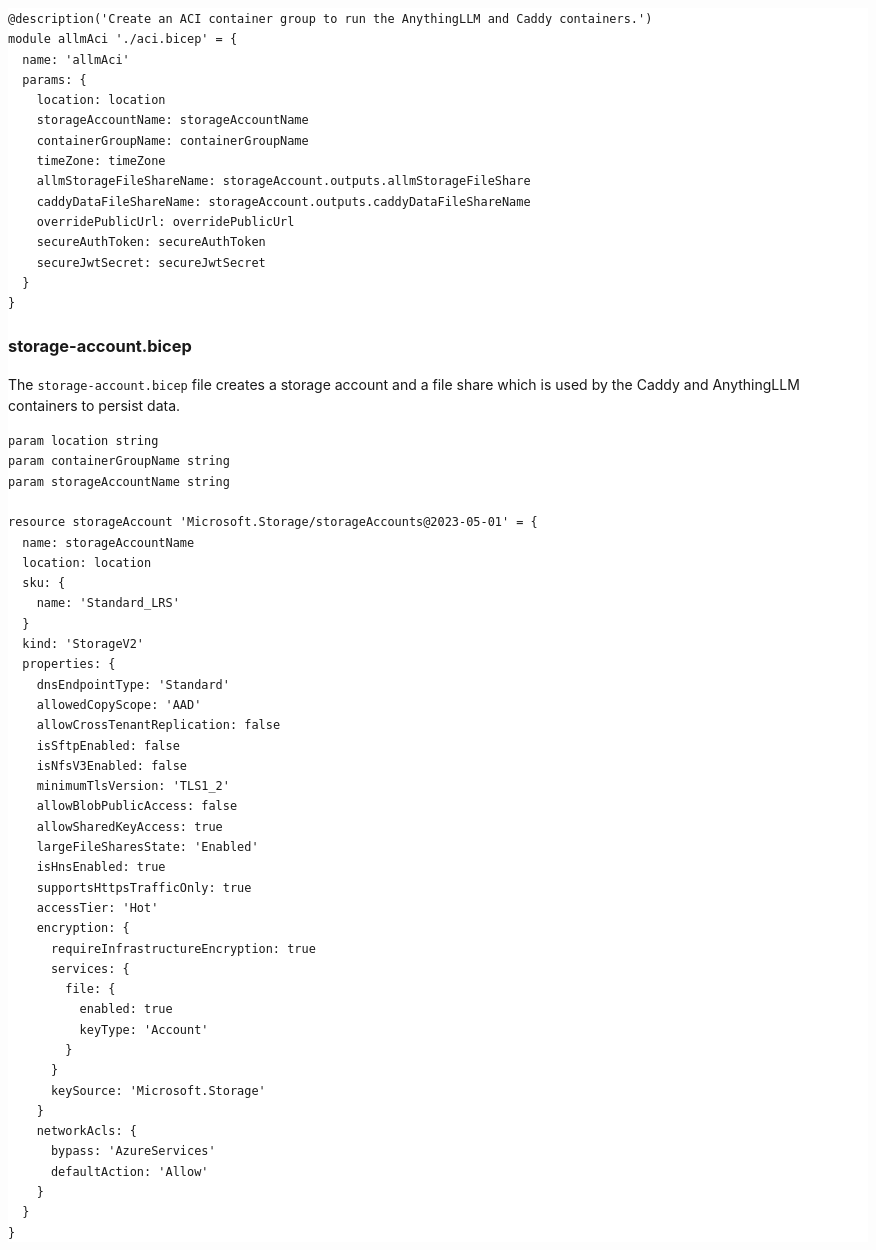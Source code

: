 ```bicep
@description('Create an ACI container group to run the AnythingLLM and Caddy containers.')
module allmAci './aci.bicep' = {
  name: 'allmAci'
  params: {
    location: location
    storageAccountName: storageAccountName
    containerGroupName: containerGroupName
    timeZone: timeZone
    allmStorageFileShareName: storageAccount.outputs.allmStorageFileShare
    caddyDataFileShareName: storageAccount.outputs.caddyDataFileShareName
    overridePublicUrl: overridePublicUrl
    secureAuthToken: secureAuthToken
    secureJwtSecret: secureJwtSecret
  }
}
```

### storage-account.bicep

The `storage-account.bicep` file creates a storage account and a file share which is used by the Caddy and AnythingLLM containers to persist data.

```bicep
param location string
param containerGroupName string
param storageAccountName string

resource storageAccount 'Microsoft.Storage/storageAccounts@2023-05-01' = {
  name: storageAccountName
  location: location
  sku: {
    name: 'Standard_LRS'
  }
  kind: 'StorageV2'
  properties: {
    dnsEndpointType: 'Standard'
    allowedCopyScope: 'AAD'
    allowCrossTenantReplication: false
    isSftpEnabled: false
    isNfsV3Enabled: false
    minimumTlsVersion: 'TLS1_2'
    allowBlobPublicAccess: false
    allowSharedKeyAccess: true
    largeFileSharesState: 'Enabled'
    isHnsEnabled: true
    supportsHttpsTrafficOnly: true
    accessTier: 'Hot'
    encryption: {
      requireInfrastructureEncryption: true
      services: {
        file: {
          enabled: true
          keyType: 'Account'
        }
      }
      keySource: 'Microsoft.Storage'
    }
    networkAcls: {
      bypass: 'AzureServices'
      defaultAction: 'Allow'
    }
  }
}

```